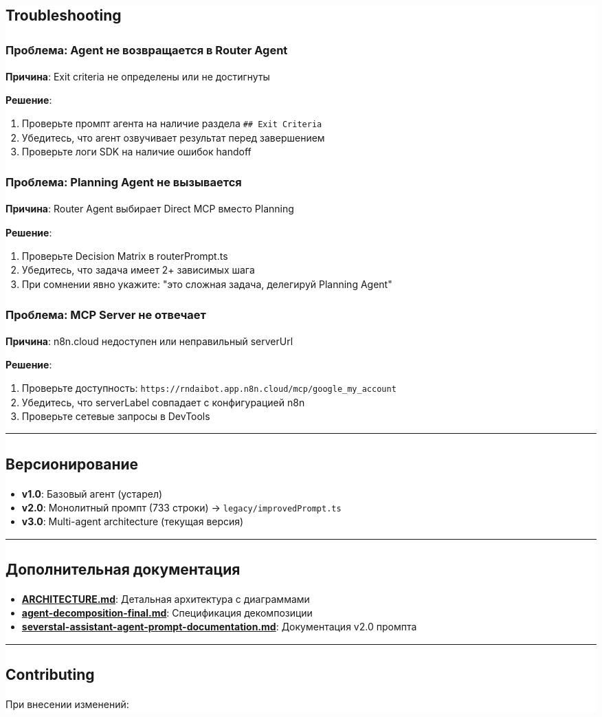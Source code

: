 
## Troubleshooting

### Проблема: Agent не возвращается в Router Agent

**Причина**: Exit criteria не определены или не достигнуты

**Решение**:
1. Проверьте промпт агента на наличие раздела `## Exit Criteria`
2. Убедитесь, что агент озвучивает результат перед завершением
3. Проверьте логи SDK на наличие ошибок handoff

### Проблема: Planning Agent не вызывается

**Причина**: Router Agent выбирает Direct MCP вместо Planning

**Решение**:
1. Проверьте Decision Matrix в routerPrompt.ts
2. Убедитесь, что задача имеет 2+ зависимых шага
3. При сомнении явно укажите: "это сложная задача, делегируй Planning Agent"

### Проблема: MCP Server не отвечает

**Причина**: n8n.cloud недоступен или неправильный serverUrl

**Решение**:
1. Проверьте доступность: `https://rndaibot.app.n8n.cloud/mcp/google_my_account`
2. Убедитесь, что serverLabel совпадает с конфигурацией n8n
3. Проверьте сетевые запросы в DevTools

---

## Версионирование

- **v1.0**: Базовый агент (устарел)
- **v2.0**: Монолитный промпт (733 строки) → `legacy/improvedPrompt.ts`
- **v3.0**: Multi-agent architecture (текущая версия)

---

## Дополнительная документация

- **[ARCHITECTURE.md](../../../docs/ARCHITECTURE.md)**: Детальная архитектура с диаграммами
- **[agent-decomposition-final.md](../../../docs/agent-decomposition-final.md)**: Спецификация декомпозиции
- **[severstal-assistant-agent-prompt-documentation.md](../../../docs/severstal-assistant-agent-prompt-documentation.md)**: Документация v2.0 промпта

---

## Contributing

При внесении изменений:
